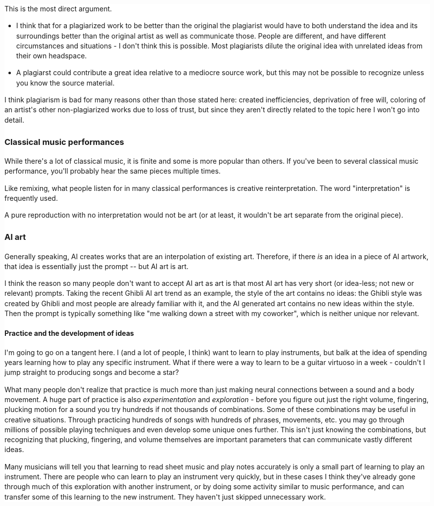   This is the most direct argument.

- I think that for a plagiarized work to be better than the original the plagiarist would have to both understand the idea and its surroundings better than the original artist as well as communicate those. People are different, and have different circumstances and situations - I don't think this is possible. Most plagiarists dilute the original idea with unrelated ideas from their own headspace.

- A plagiarst could contribute a great idea relative to a mediocre source work, but this may not be possible to recognize unless you know the source material.

I think plagiarism is bad for many reasons other than those stated here: created inefficiencies, deprivation of free will, coloring of an artist's other non-plagiarized works due to loss of trust, but since they aren't directly related to the topic here I won't go into detail.

### Classical music performances

While there's a lot of classical music, it is finite and some is more popular than others. If you've been to several classical music performance, you'll probably hear the same pieces multiple times.

Like remixing, what people listen for in many classical performances is creative reinterpretation. The word "interpretation" is frequently used.

A pure reproduction with no interpretation would not be art (or at least, it wouldn't be art separate from the original piece).

### AI art

Generally speaking, AI creates works that are an interpolation of existing art. Therefore, if there _is_ an idea in a piece of AI artwork, that idea is essentially just the prompt -- but AI art is art.

I think the reason so many people don't want to accept AI art as art is that most AI art has very short (or idea-less; not new or relevant) prompts. Taking the recent Ghibli AI art trend as an example, the style of the art contains no ideas: the Ghibli style was created by Ghibli and most people are already familiar with it, and the AI generated art contains no new ideas within the style. Then the prompt is typically something like "me walking down a street with my coworker", which is neither unique nor relevant.

#### Practice and the development of ideas

I'm going to go on a tangent here. I (and a lot of people, I think) want to learn to play instruments, but balk at the idea of spending years learning how to play any specific instrument. What if there were a way to learn to be a guitar virtuoso in a week - couldn't I jump straight to producing songs and become a star?

What many people don't realize that practice is much more than just making neural connections between a sound and a body movement. A huge part of practice is also _experimentation_ and _exploration_ - before you figure out just the right volume, fingering, plucking motion for a sound you try hundreds if not thousands of combinations. Some of these combinations may be useful in creative situations. Through practicing hundreds of songs with hundreds of phrases, movements, etc. you may go through millions of possible playing techniques and even develop some unique ones further. This isn't just knowing the combinations, but recognizing that plucking, fingering, and volume themselves are important parameters that can communicate vastly different ideas.

Many musicians will tell you that learning to read sheet music and play notes accurately is only a small part of learning to play an instrument. There are people who can learn to play an instrument very quickly, but in these cases I think they've already gone through much of this exploration with another instrument, or by doing some activity similar to music performance, and can transfer some of this learning to the new instrument. They haven't just skipped unnecessary work.
